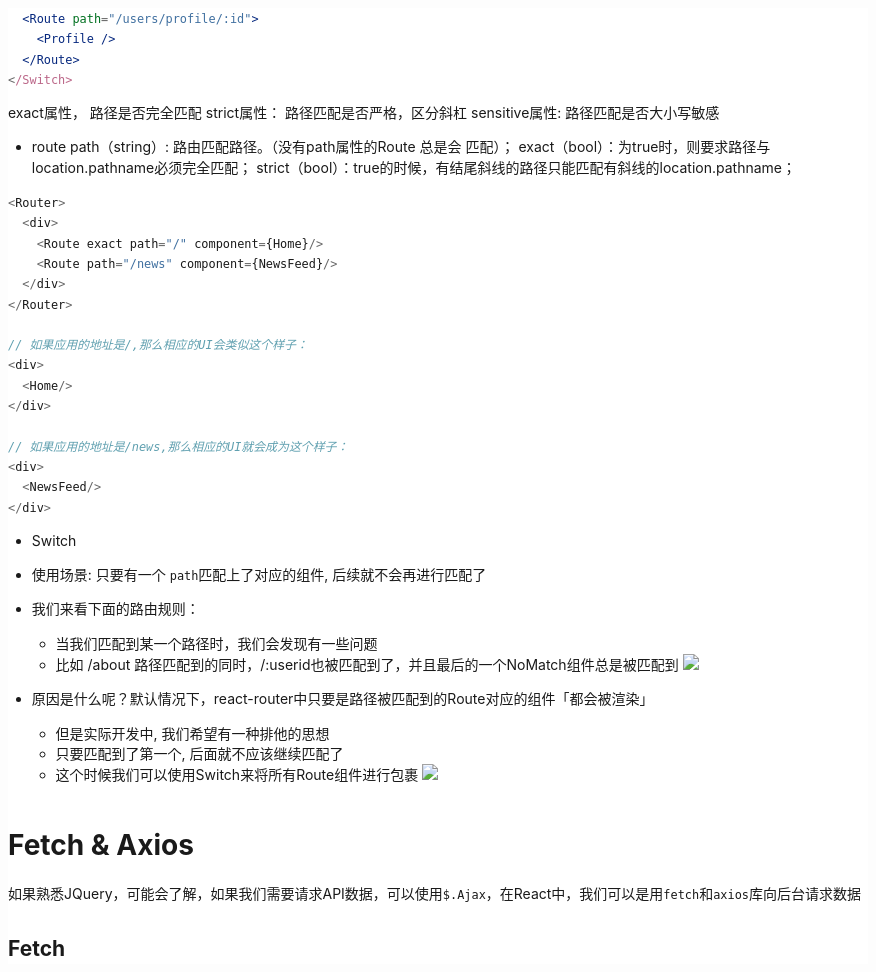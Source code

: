 ```jsx
  <Route path="/users/profile/:id">
    <Profile />
  </Route>
</Switch>
```
exact属性， 路径是否完全匹配
strict属性： 路径匹配是否严格，区分斜杠
sensitive属性: 路径匹配是否大小写敏感

* route
path（string）: 路由匹配路径。（没有path属性的Route 总是会 匹配）；
exact（bool）：为true时，则要求路径与location.pathname必须完全匹配；
strict（bool）：true的时候，有结尾斜线的路径只能匹配有斜线的location.pathname；

``` js
<Router>
  <div>
    <Route exact path="/" component={Home}/>
    <Route path="/news" component={NewsFeed}/>
  </div>
</Router>

// 如果应用的地址是/,那么相应的UI会类似这个样子：
<div>
  <Home/>
</div>

// 如果应用的地址是/news,那么相应的UI就会成为这个样子：
<div>
  <NewsFeed/>
</div>
```

* Switch
* 使用场景: 只要有一个 `path`匹配上了对应的组件, 后续就不会再进行匹配了
* 我们来看下面的路由规则：
  * 当我们匹配到某一个路径时，我们会发现有一些问题
  * 比如 /about 路径匹配到的同时，/:userid也被匹配到了，并且最后的一个NoMatch组件总是被匹配到
  ![](https://p3-juejin.byteimg.com/tos-cn-i-k3u1fbpfcp/741d953942e14e3787c7353fbfa79f70~tplv-k3u1fbpfcp-zoom-1.image)

* 原因是什么呢？默认情况下，react-router中只要是路径被匹配到的Route对应的组件「都会被渲染」

  * 但是实际开发中, 我们希望有一种排他的思想
  * 只要匹配到了第一个, 后面就不应该继续匹配了
  * 这个时候我们可以使用Switch来将所有Route组件进行包裹
![](https://p3-juejin.byteimg.com/tos-cn-i-k3u1fbpfcp/5ed2ff8df0a4438c9de616e3e34f1126~tplv-k3u1fbpfcp-zoom-1.image)

# Fetch & Axios

如果熟悉JQuery，可能会了解，如果我们需要请求API数据，可以使用`$.Ajax`，在React中，我们可以是用`fetch`和`axios`库向后台请求数据

## Fetch

